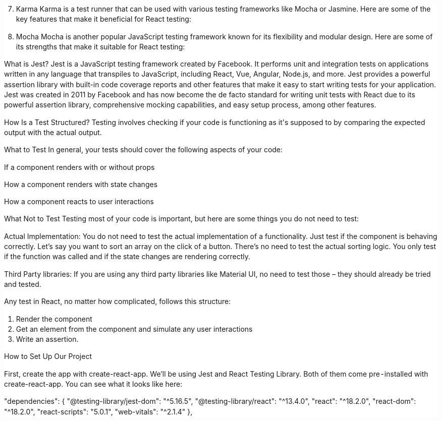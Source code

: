 7. Karma
Karma is a test runner that can be used with various testing frameworks like Mocha or Jasmine. Here are some of the key features that make it beneficial for React testing:

8.  Mocha
Mocha is another popular JavaScript testing framework known for its flexibility and modular design. Here are some of its strengths that make it suitable for React testing:

What is Jest?
Jest is a JavaScript testing framework created by Facebook. It performs unit and integration tests on applications written in any language that transpiles to JavaScript, including React, Vue, Angular, Node.js, and more. Jest provides a powerful assertion library with built-in code coverage reports and other features that make it easy to start writing tests for your application.
Jest was created in 2011 by Facebook and has now become the de facto standard for writing unit tests with React due to its powerful assertion library, comprehensive mocking capabilities, and easy setup process, among other features. 

How Is a Test Structured?
Testing involves checking if your code is functioning as it's supposed to by comparing the expected output with the actual output.

What to Test
In general, your tests should cover the following aspects of your code:

If a component renders with or without props

How a component renders with state changes

How a component reacts to user interactions


What Not to Test
Testing most of your code is important, but here are some things you do not need to test:

Actual Implementation: You do not need to test the actual implementation of a functionality. Just test if the component is behaving correctly.
Let’s say you want to sort an array on the click of a button. There’s no need to test the actual sorting logic. You only test if the function was called and if the state changes are rendering correctly.

Third Party libraries: If you are using any third party libraries like Material UI, no need to test those – they should already be tried and tested.


Any test in React, no matter how complicated, follows this structure:
1. Render the component
2. Get an element from the component and simulate any user interactions
3. Write an assertion.



How to Set Up Our Project

First, create the app with create-react-app. We’ll be using Jest and React Testing Library. Both of them come pre - installed with create-react-app. You can see what it looks like here:

"dependencies": {
    "@testing-library/jest-dom": "^5.16.5",
    "@testing-library/react": "^13.4.0",
    "react": "^18.2.0",
    "react-dom": "^18.2.0",
    "react-scripts": "5.0.1",
    "web-vitals": "^2.1.4"
},
